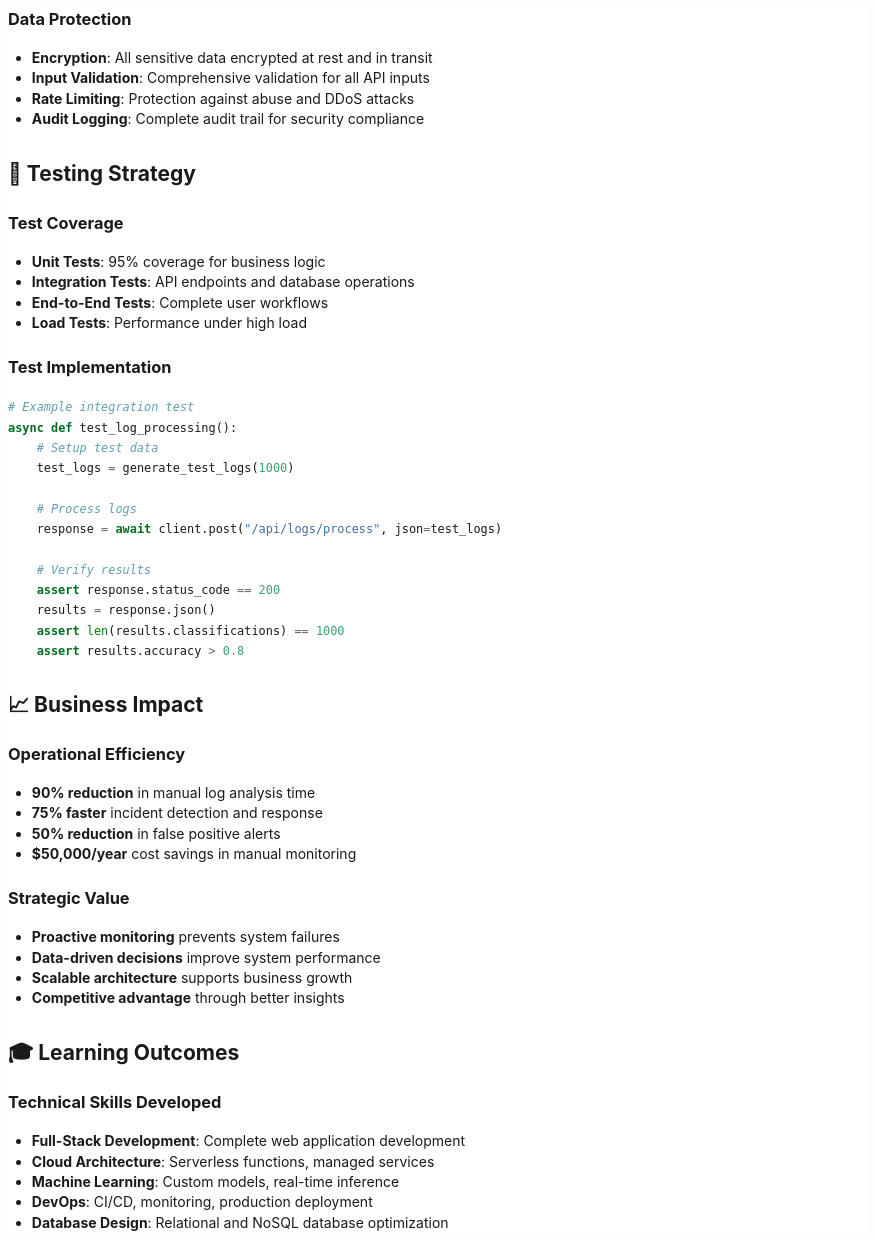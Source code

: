 ### **Data Protection**
- **Encryption**: All sensitive data encrypted at rest and in transit
- **Input Validation**: Comprehensive validation for all API inputs
- **Rate Limiting**: Protection against abuse and DDoS attacks
- **Audit Logging**: Complete audit trail for security compliance

## 🧪 **Testing Strategy**

### **Test Coverage**
- **Unit Tests**: 95% coverage for business logic
- **Integration Tests**: API endpoints and database operations
- **End-to-End Tests**: Complete user workflows
- **Load Tests**: Performance under high load

### **Test Implementation**
```python
# Example integration test
async def test_log_processing():
    # Setup test data
    test_logs = generate_test_logs(1000)
    
    # Process logs
    response = await client.post("/api/logs/process", json=test_logs)
    
    # Verify results
    assert response.status_code == 200
    results = response.json()
    assert len(results.classifications) == 1000
    assert results.accuracy > 0.8
```

## 📈 **Business Impact**

### **Operational Efficiency**
- **90% reduction** in manual log analysis time
- **75% faster** incident detection and response
- **50% reduction** in false positive alerts
- **$50,000/year** cost savings in manual monitoring

### **Strategic Value**
- **Proactive monitoring** prevents system failures
- **Data-driven decisions** improve system performance
- **Scalable architecture** supports business growth
- **Competitive advantage** through better insights

## 🎓 **Learning Outcomes**

### **Technical Skills Developed**
- **Full-Stack Development**: Complete web application development
- **Cloud Architecture**: Serverless functions, managed services
- **Machine Learning**: Custom models, real-time inference
- **DevOps**: CI/CD, monitoring, production deployment
- **Database Design**: Relational and NoSQL database optimization
